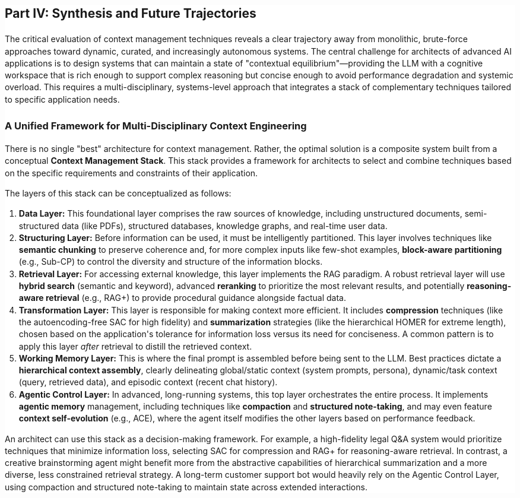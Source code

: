 ## **Part IV: Synthesis and Future Trajectories**

The critical evaluation of context management techniques reveals a clear trajectory away from monolithic, brute-force approaches toward dynamic, curated, and increasingly autonomous systems. The central challenge for architects of advanced AI applications is to design systems that can maintain a state of "contextual equilibrium"—providing the LLM with a cognitive workspace that is rich enough to support complex reasoning but concise enough to avoid performance degradation and systemic overload. This requires a multi-disciplinary, systems-level approach that integrates a stack of complementary techniques tailored to specific application needs.

### **A Unified Framework for Multi-Disciplinary Context Engineering**

There is no single "best" architecture for context management. Rather, the optimal solution is a composite system built from a conceptual **Context Management Stack**. This stack provides a framework for architects to select and combine techniques based on the specific requirements and constraints of their application.

The layers of this stack can be conceptualized as follows:

1. **Data Layer:** This foundational layer comprises the raw sources of knowledge, including unstructured documents, semi-structured data (like PDFs), structured databases, knowledge graphs, and real-time user data.  
2. **Structuring Layer:** Before information can be used, it must be intelligently partitioned. This layer involves techniques like **semantic chunking** to preserve coherence and, for more complex inputs like few-shot examples, **block-aware partitioning** (e.g., Sub-CP) to control the diversity and structure of the information blocks.  
3. **Retrieval Layer:** For accessing external knowledge, this layer implements the RAG paradigm. A robust retrieval layer will use **hybrid search** (semantic and keyword), advanced **reranking** to prioritize the most relevant results, and potentially **reasoning-aware retrieval** (e.g., RAG+) to provide procedural guidance alongside factual data.  
4. **Transformation Layer:** This layer is responsible for making context more efficient. It includes **compression** techniques (like the autoencoding-free SAC for high fidelity) and **summarization** strategies (like the hierarchical HOMER for extreme length), chosen based on the application's tolerance for information loss versus its need for conciseness. A common pattern is to apply this layer *after* retrieval to distill the retrieved context.  
5. **Working Memory Layer:** This is where the final prompt is assembled before being sent to the LLM. Best practices dictate a **hierarchical context assembly**, clearly delineating global/static context (system prompts, persona), dynamic/task context (query, retrieved data), and episodic context (recent chat history).  
6. **Agentic Control Layer:** In advanced, long-running systems, this top layer orchestrates the entire process. It implements **agentic memory** management, including techniques like **compaction** and **structured note-taking**, and may even feature **context self-evolution** (e.g., ACE), where the agent itself modifies the other layers based on performance feedback.

An architect can use this stack as a decision-making framework. For example, a high-fidelity legal Q\&A system would prioritize techniques that minimize information loss, selecting SAC for compression and RAG+ for reasoning-aware retrieval. In contrast, a creative brainstorming agent might benefit more from the abstractive capabilities of hierarchical summarization and a more diverse, less constrained retrieval strategy. A long-term customer support bot would heavily rely on the Agentic Control Layer, using compaction and structured note-taking to maintain state across extended interactions.
